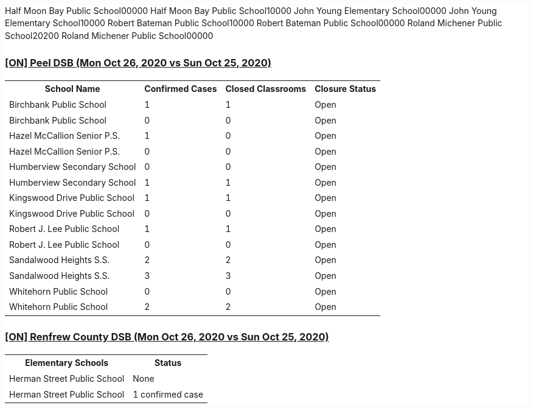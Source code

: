 <tr class='strikethrough'><td class='strikethrough'>Half Moon Bay Public School</td><td class='strikethrough'>0</td><td class='strikethrough'>0</td><td class='strikethrough'>0</td><td class='strikethrough'>0</td><td class='strikethrough'>0</td></tr>
<tr class='alert'><td class='alert'>Half Moon Bay Public School</td><td class='alert'>1</td><td class='alert'>0</td><td class='alert'>0</td><td class='alert'>0</td><td class='alert'>0</td></tr>
<tr class='strikethrough'><td class='strikethrough'>John Young Elementary School</td><td class='strikethrough'>0</td><td class='strikethrough'>0</td><td class='strikethrough'>0</td><td class='strikethrough'>0</td><td class='strikethrough'>0</td></tr>
<tr class='alert'><td class='alert'>John Young Elementary School</td><td class='alert'>1</td><td class='alert'>0</td><td class='alert'>0</td><td class='alert'>0</td><td class='alert'>0</td></tr>
<tr class='strikethrough'><td class='strikethrough'>Robert Bateman Public School</td><td class='strikethrough'>1</td><td class='strikethrough'>0</td><td class='strikethrough'>0</td><td class='strikethrough'>0</td><td class='strikethrough'>0</td></tr>
<tr class='alert'><td class='alert'>Robert Bateman Public School</td><td class='alert'>0</td><td class='alert'>0</td><td class='alert'>0</td><td class='alert'>0</td><td class='alert'>0</td></tr>
<tr class='strikethrough'><td class='strikethrough'>Roland Michener Public School</td><td class='strikethrough'>2</td><td class='strikethrough'>0</td><td class='strikethrough'>2</td><td class='strikethrough'>0</td><td class='strikethrough'>0</td></tr>
<tr class='alert'><td class='alert'>Roland Michener Public School</td><td class='alert'>0</td><td class='alert'>0</td><td class='alert'>0</td><td class='alert'>0</td><td class='alert'>0</td></tr>
</table>
<a id="Peel_DSB_changed" href="https://www.peelschools.org/covid19-advisory/Pages/default.aspx"><h3>[ON] Peel DSB (Mon Oct 26, 2020 vs Sun Oct 25, 2020)</h3></a>
<table><tr class='header'>
<th>School Name</th><th>Confirmed Cases</th><th>Closed Classrooms</th><th>Closure Status</th></tr>
<tr class='strikethrough'><td class='strikethrough'>Birchbank Public School</td><td class='strikethrough'>1</td><td class='strikethrough'>1</td><td class='strikethrough'>Open</td></tr>
<tr class='alert'><td class='alert'>Birchbank Public School</td><td class='alert'>0</td><td class='alert'>0</td><td class='alert'>Open</td></tr>
<tr class='strikethrough'><td class='strikethrough'>Hazel McCallion Senior P.S.</td><td class='strikethrough'>1</td><td class='strikethrough'>0</td><td class='strikethrough'>Open</td></tr>
<tr class='alert'><td class='alert'>Hazel McCallion Senior P.S.</td><td class='alert'>0</td><td class='alert'>0</td><td class='alert'>Open</td></tr>
<tr class='strikethrough'><td class='strikethrough'>Humberview Secondary School</td><td class='strikethrough'>0</td><td class='strikethrough'>0</td><td class='strikethrough'>Open</td></tr>
<tr class='alert'><td class='alert'>Humberview Secondary School</td><td class='alert'>1</td><td class='alert'>1</td><td class='alert'>Open</td></tr>
<tr class='strikethrough'><td class='strikethrough'>Kingswood Drive Public School</td><td class='strikethrough'>1</td><td class='strikethrough'>1</td><td class='strikethrough'>Open</td></tr>
<tr class='alert'><td class='alert'>Kingswood Drive Public School</td><td class='alert'>0</td><td class='alert'>0</td><td class='alert'>Open</td></tr>
<tr class='strikethrough'><td class='strikethrough'>Robert J. Lee Public School</td><td class='strikethrough'>1</td><td class='strikethrough'>1</td><td class='strikethrough'>Open</td></tr>
<tr class='alert'><td class='alert'>Robert J. Lee Public School</td><td class='alert'>0</td><td class='alert'>0</td><td class='alert'>Open</td></tr>
<tr class='strikethrough'><td class='strikethrough'>Sandalwood Heights S.S.</td><td class='strikethrough'>2</td><td class='strikethrough'>2</td><td class='strikethrough'>Open</td></tr>
<tr class='alert'><td class='alert'>Sandalwood Heights S.S.</td><td class='alert'>3</td><td class='alert'>3</td><td class='alert'>Open</td></tr>
<tr class='strikethrough'><td class='strikethrough'>Whitehorn Public School</td><td class='strikethrough'>0</td><td class='strikethrough'>0</td><td class='strikethrough'>Open</td></tr>
<tr class='alert'><td class='alert'>Whitehorn Public School</td><td class='alert'>2</td><td class='alert'>2</td><td class='alert'>Open</td></tr>
</table>
<a id="Renfrew_County_DSB_changed" href="http://www.rcdsb.on.ca/en/parents/covid-19-school-updates.asp"><h3>[ON] Renfrew County DSB (Mon Oct 26, 2020 vs Sun Oct 25, 2020)</h3></a>
<table><tr class='header'>
<th>Elementary Schools</th><th>Status</th></tr>
<tr class='strikethrough'><td class='strikethrough'>Herman Street Public School</td><td class='strikethrough'>None</td></tr>
<tr class='alert'><td class='alert'>Herman Street Public School</td><td class='alert'>1 confirmed case</td></tr>
</table>